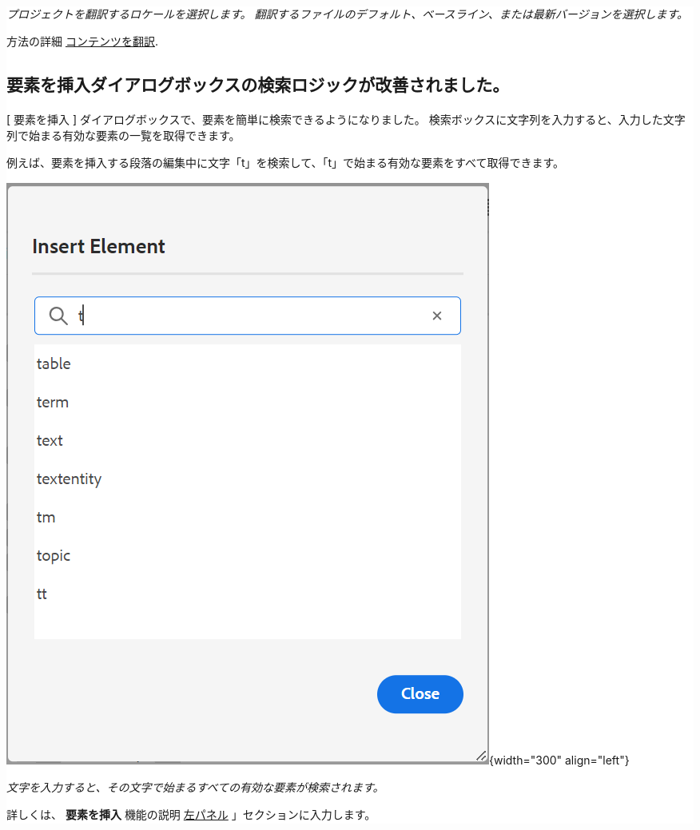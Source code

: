 *プロジェクトを翻訳するロケールを選択します。 翻訳するファイルのデフォルト、ベースライン、または最新バージョンを選択します。*

方法の詳細 [コンテンツを翻訳](../user-guide/translation.md).


## 要素を挿入ダイアログボックスの検索ロジックが改善されました。

[ 要素を挿入 ] ダイアログボックスで、要素を簡単に検索できるようになりました。  検索ボックスに文字列を入力すると、入力した文字列で始まる有効な要素の一覧を取得できます。

例えば、要素を挿入する段落の編集中に文字「t」を検索して、「t」で始まる有効な要素をすべて取得できます。


![[ 挿入 ] ダイアログボックス](assets/insert-element.png){width="300" align="left"}

*文字を入力すると、その文字で始まるすべての有効な要素が検索されます。*


詳しくは、 **要素を挿入** 機能の説明 [左パネル](../user-guide/web-editor-features.md#id2051EA0M0HS) 」セクションに入力します。
